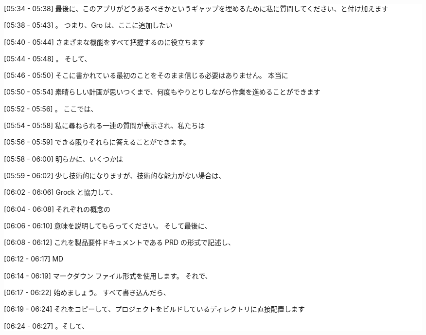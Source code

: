 [05:34 - 05:38]
最後に、このアプリがどうあるべきかというギャップを埋めるために私に質問してください、と付け加えます

[05:38 - 05:43]
。 つまり、Gro は、ここに追加したい

[05:40 - 05:44]
さまざまな機能をすべて把握するのに役立ちます

[05:44 - 05:48]
。 そして、

[05:46 - 05:50]
そこに書かれている最初のことをそのまま信じる必要はありません。   本当に

[05:50 - 05:54]
素晴らしい計画が思いつくまで、何度もやりとりしながら作業を進めることができます

[05:52 - 05:56]
。 ここでは、

[05:54 - 05:58]
私に尋ねられる一連の質問が表示され、私たちは

[05:56 - 05:59]
できる限りそれらに答えることができます。

[05:58 - 06:00]
明らかに、いくつかは

[05:59 - 06:02]
少し技術的になりますが、技術的な能力がない場合は、

[06:02 - 06:06]
Grock と協力して、

[06:04 - 06:08]
それぞれの概念の

[06:06 - 06:10]
意味を説明してもらってください。 そして最後に、

[06:08 - 06:12]
これを製品要件ドキュメントである PRD の形式で記述し、

[06:12 - 06:17]
MD

[06:14 - 06:19]
マークダウン ファイル形式を使用します。 それで、

[06:17 - 06:22]
始めましょう。 すべて書き込んだら、

[06:19 - 06:24]
それをコピーして、プロジェクトをビルドしているディレクトリに直接配置します

[06:24 - 06:27]
。そして、
